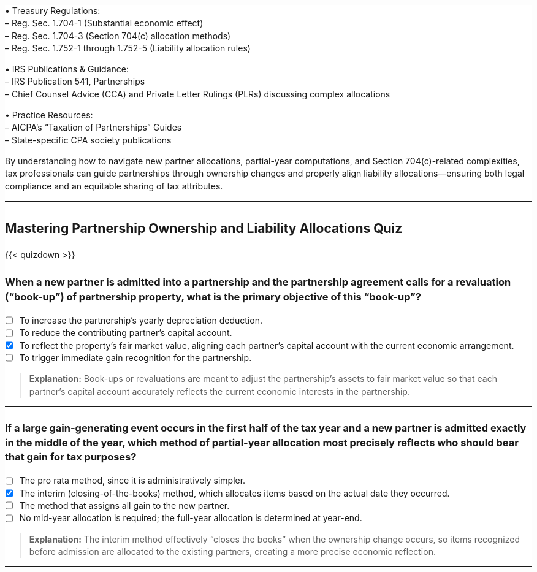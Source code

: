 • Treasury Regulations:  
  – Reg. Sec. 1.704-1 (Substantial economic effect)  
  – Reg. Sec. 1.704-3 (Section 704(c) allocation methods)  
  – Reg. Sec. 1.752-1 through 1.752-5 (Liability allocation rules)  

• IRS Publications & Guidance:  
  – IRS Publication 541, Partnerships  
  – Chief Counsel Advice (CCA) and Private Letter Rulings (PLRs) discussing complex allocations  

• Practice Resources:  
  – AICPA’s “Taxation of Partnerships” Guides  
  – State-specific CPA society publications

By understanding how to navigate new partner allocations, partial-year computations, and Section 704(c)-related complexities, tax professionals can guide partnerships through ownership changes and properly align liability allocations—ensuring both legal compliance and an equitable sharing of tax attributes.

---

## Mastering Partnership Ownership and Liability Allocations Quiz

{{< quizdown >}}

### When a new partner is admitted into a partnership and the partnership agreement calls for a revaluation (“book-up”) of partnership property, what is the primary objective of this “book-up”?
- [ ] To increase the partnership’s yearly depreciation deduction.
- [ ] To reduce the contributing partner’s capital account.
- [x] To reflect the property’s fair market value, aligning each partner’s capital account with the current economic arrangement.
- [ ] To trigger immediate gain recognition for the partnership.

> **Explanation:** Book-ups or revaluations are meant to adjust the partnership’s assets to fair market value so that each partner’s capital account accurately reflects the current economic interests in the partnership.

---

### If a large gain-generating event occurs in the first half of the tax year and a new partner is admitted exactly in the middle of the year, which method of partial-year allocation most precisely reflects who should bear that gain for tax purposes?
- [ ] The pro rata method, since it is administratively simpler.
- [x] The interim (closing-of-the-books) method, which allocates items based on the actual date they occurred.
- [ ] The method that assigns all gain to the new partner.
- [ ] No mid-year allocation is required; the full-year allocation is determined at year-end.

> **Explanation:** The interim method effectively “closes the books” when the ownership change occurs, so items recognized before admission are allocated to the existing partners, creating a more precise economic reflection.

---